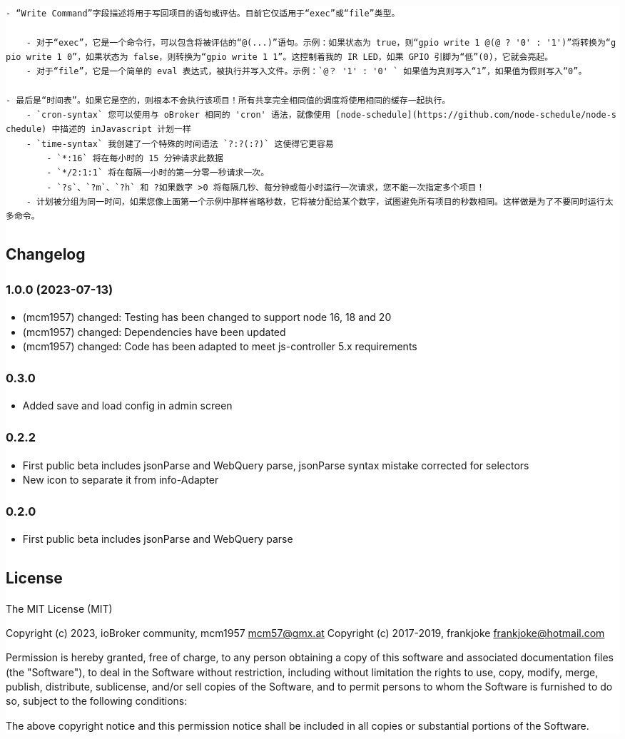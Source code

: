     - “Write Command”字段描述将用于写回项目的语句或评估。目前它仅适用于“exec”或“file”类型。

        - 对于“exec”，它是一个命令行，可以包含将被评估的“@(...)”语句。示例：如果状态为 true，则“gpio write 1 @(@ ? '0' : '1')”将转换为“gpio write 1 0”，如果状态为 false，则转换为“gpio write 1 1”。这控制着我的 IR LED，如果 GPIO 引脚为“低”(0)，它就会亮起。
        - 对于“file”，它是一个简单的 eval 表达式，被执行并写入文件。示例：`@？ '1' : '0' ` 如果值为真则写入“1”，如果值为假则写入“0”。

    - 最后是“时间表”。如果它是空的，则根本不会执行该项目！所有共享完全相同值的调度将使用相同的缓存一起执行。
        - `cron-syntax` 您可以使用与 oBroker 相同的 'cron' 语法，就像使用 [node-schedule](https://github.com/node-schedule/node-schedule) 中描述的 inJavascript 计划一样
        - `time-syntax` 我创建了一个特殊的时间语法 `?:?(:?)` 这使得它更容易
            - `*:16` 将在每小时的 15 分钟请求此数据
            - `*/2:1:1` 将在每隔一小时的第一分零一秒请求一次。
            - `?s`、`?m`、`?h` 和 ?如果数字 >0 将每隔几秒、每分钟或每小时运行一次请求，您不能一次指定多个项目！
        - 计划被分组为同一时间，如果您像上面第一个示例中那样省略秒数，它将被分配给某个数字，试图避免所有项目的秒数相同。这样做是为了不要同时运行太多命令。

## Changelog


### 1.0.0 (2023-07-13)

-   (mcm1957) changed: Testing has been changed to support node 16, 18 and 20
-   (mcm1957) changed: Dependencies have been updated
-   (mcm1957) changed: Code has been adapted to meet js-controller 5.x requirements

### 0.3.0

-   Added save and load config in admin screen

### 0.2.2

-   First public beta includes jsonParse and WebQuery parse, jsonParse syntax mistake corrected for selectors
-   New icon to separate it from info-Adapter

### 0.2.0

-   First public beta includes jsonParse and WebQuery parse

## License

The MIT License (MIT)

Copyright (c) 2023, ioBroker community, mcm1957 <mcm57@gmx.at>
Copyright (c) 2017-2019, frankjoke <frankjoke@hotmail.com>

Permission is hereby granted, free of charge, to any person obtaining a copy
of this software and associated documentation files (the "Software"), to deal
in the Software without restriction, including without limitation the rights
to use, copy, modify, merge, publish, distribute, sublicense, and/or sell
copies of the Software, and to permit persons to whom the Software is
furnished to do so, subject to the following conditions:

The above copyright notice and this permission notice shall be included in
all copies or substantial portions of the Software.
